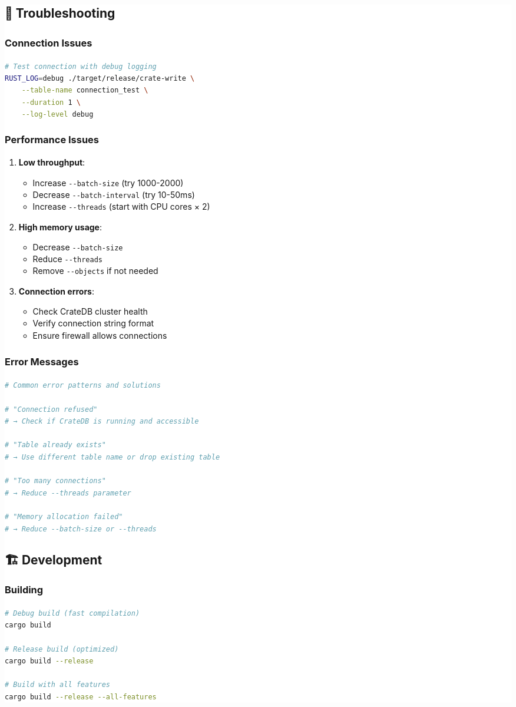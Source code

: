 ## 🐛 Troubleshooting

### Connection Issues

```bash
# Test connection with debug logging
RUST_LOG=debug ./target/release/crate-write \
    --table-name connection_test \
    --duration 1 \
    --log-level debug
```

### Performance Issues

1. **Low throughput**:
   - Increase `--batch-size` (try 1000-2000)
   - Decrease `--batch-interval` (try 10-50ms)
   - Increase `--threads` (start with CPU cores × 2)

2. **High memory usage**:
   - Decrease `--batch-size`
   - Reduce `--threads`
   - Remove `--objects` if not needed

3. **Connection errors**:
   - Check CrateDB cluster health
   - Verify connection string format
   - Ensure firewall allows connections

### Error Messages

```bash
# Common error patterns and solutions

# "Connection refused"
# → Check if CrateDB is running and accessible

# "Table already exists"
# → Use different table name or drop existing table

# "Too many connections"
# → Reduce --threads parameter

# "Memory allocation failed"
# → Reduce --batch-size or --threads
```

## 🏗 Development

### Building

```bash
# Debug build (fast compilation)
cargo build

# Release build (optimized)
cargo build --release

# Build with all features
cargo build --release --all-features
```
